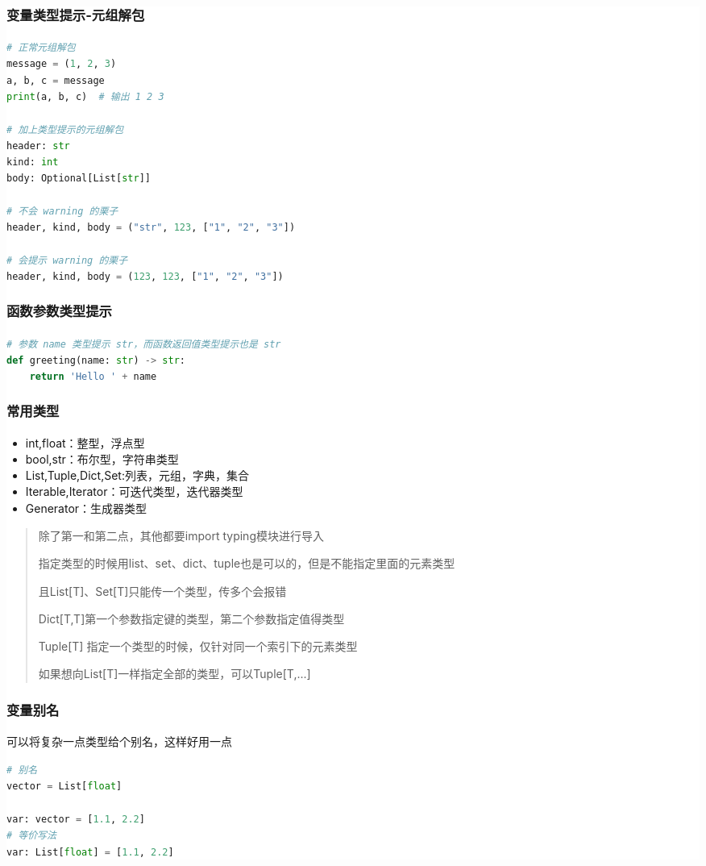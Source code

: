 ### 变量类型提示-元组解包

```python
# 正常元组解包
message = (1, 2, 3)
a, b, c = message
print(a, b, c)  # 输出 1 2 3

# 加上类型提示的元组解包
header: str
kind: int
body: Optional[List[str]]

# 不会 warning 的栗子
header, kind, body = ("str", 123, ["1", "2", "3"])

# 会提示 warning 的栗子
header, kind, body = (123, 123, ["1", "2", "3"])
```

### 函数参数类型提示

```python
# 参数 name 类型提示 str，而函数返回值类型提示也是 str
def greeting(name: str) -> str:
    return 'Hello ' + name
```

### 常用类型

- int,float：整型，浮点型
- bool,str：布尔型，字符串类型
- List,Tuple,Dict,Set:列表，元组，字典，集合
- Iterable,Iterator：可迭代类型，迭代器类型
- Generator：生成器类型

> 除了第一和第二点，其他都要import typing模块进行导入
>
> 指定类型的时候用list、set、dict、tuple也是可以的，但是不能指定里面的元素类型
>
> 且List[T]、Set[T]只能传一个类型，传多个会报错
>
> Dict[T,T]第一个参数指定键的类型，第二个参数指定值得类型
>
> Tuple[T] 指定一个类型的时候，仅针对同一个索引下的元素类型
>
> 如果想向List[T]一样指定全部的类型，可以Tuple[T,...] 

### 变量别名

可以将复杂一点类型给个别名，这样好用一点

```python
# 别名
vector = List[float]

var: vector = [1.1, 2.2]
# 等价写法
var: List[float] = [1.1, 2.2]
```
